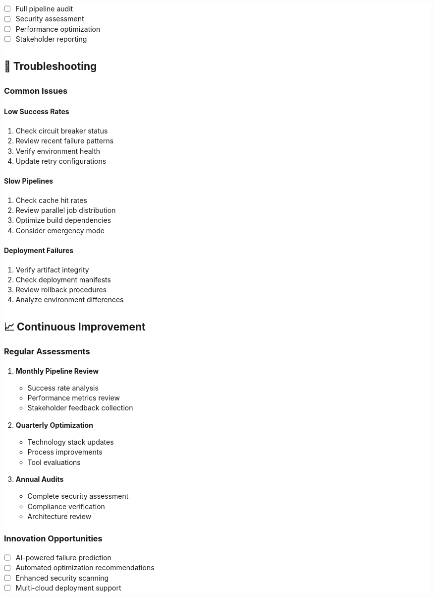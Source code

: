 - [ ] Full pipeline audit
- [ ] Security assessment
- [ ] Performance optimization
- [ ] Stakeholder reporting

## 🚨 Troubleshooting

### Common Issues

#### Low Success Rates
1. Check circuit breaker status
2. Review recent failure patterns
3. Verify environment health
4. Update retry configurations

#### Slow Pipelines
1. Check cache hit rates
2. Review parallel job distribution
3. Optimize build dependencies
4. Consider emergency mode

#### Deployment Failures
1. Verify artifact integrity
2. Check deployment manifests
3. Review rollback procedures
4. Analyze environment differences

## 📈 Continuous Improvement

### Regular Assessments

1. **Monthly Pipeline Review**
   - Success rate analysis
   - Performance metrics review
   - Stakeholder feedback collection

2. **Quarterly Optimization**
   - Technology stack updates
   - Process improvements
   - Tool evaluations

3. **Annual Audits**
   - Complete security assessment
   - Compliance verification
   - Architecture review

### Innovation Opportunities

- [ ] AI-powered failure prediction
- [ ] Automated optimization recommendations
- [ ] Enhanced security scanning
- [ ] Multi-cloud deployment support
